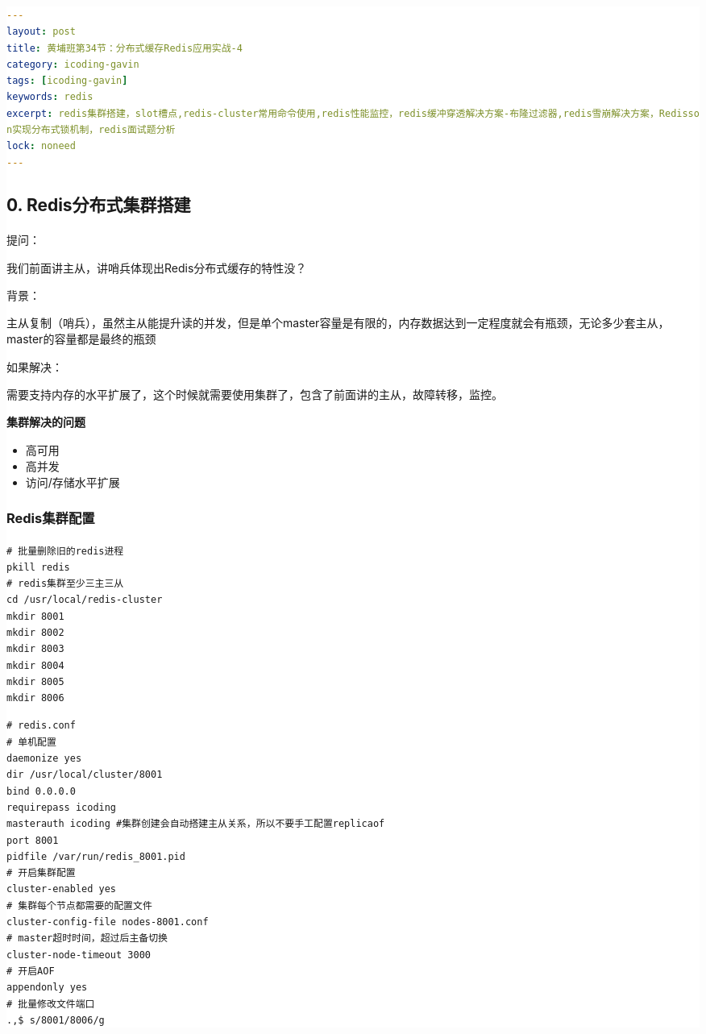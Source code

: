 ```yaml
---
layout: post
title: 黄埔班第34节：分布式缓存Redis应用实战-4
category: icoding-gavin
tags: [icoding-gavin]
keywords: redis
excerpt: redis集群搭建，slot槽点,redis-cluster常用命令使用,redis性能监控，redis缓冲穿透解决方案-布隆过滤器,redis雪崩解决方案，Redisson实现分布式锁机制，redis面试题分析
lock: noneed
---
```


## 0. Redis分布式集群搭建

提问：

我们前面讲主从，讲哨兵体现出Redis分布式缓存的特性没？

背景：

主从复制（哨兵），虽然主从能提升读的并发，但是单个master容量是有限的，内存数据达到一定程度就会有瓶颈，无论多少套主从，master的容量都是最终的瓶颈

如果解决：

需要支持内存的水平扩展了，这个时候就需要使用集群了，包含了前面讲的主从，故障转移，监控。

**集群解决的问题**

- 高可用
- 高并发
- 访问/存储水平扩展

### Redis集群配置

```shell
# 批量删除旧的redis进程
pkill redis
# redis集群至少三主三从
cd /usr/local/redis-cluster
mkdir 8001
mkdir 8002
mkdir 8003
mkdir 8004
mkdir 8005
mkdir 8006
```

```shell
# redis.conf
# 单机配置
daemonize yes
dir /usr/local/cluster/8001
bind 0.0.0.0
requirepass icoding
masterauth icoding #集群创建会自动搭建主从关系，所以不要手工配置replicaof
port 8001
pidfile /var/run/redis_8001.pid
# 开启集群配置
cluster-enabled yes
# 集群每个节点都需要的配置文件
cluster-config-file nodes-8001.conf
# master超时时间，超过后主备切换
cluster-node-timeout 3000
# 开启AOF
appendonly yes
# 批量修改文件端口
.,$ s/8001/8006/g
```